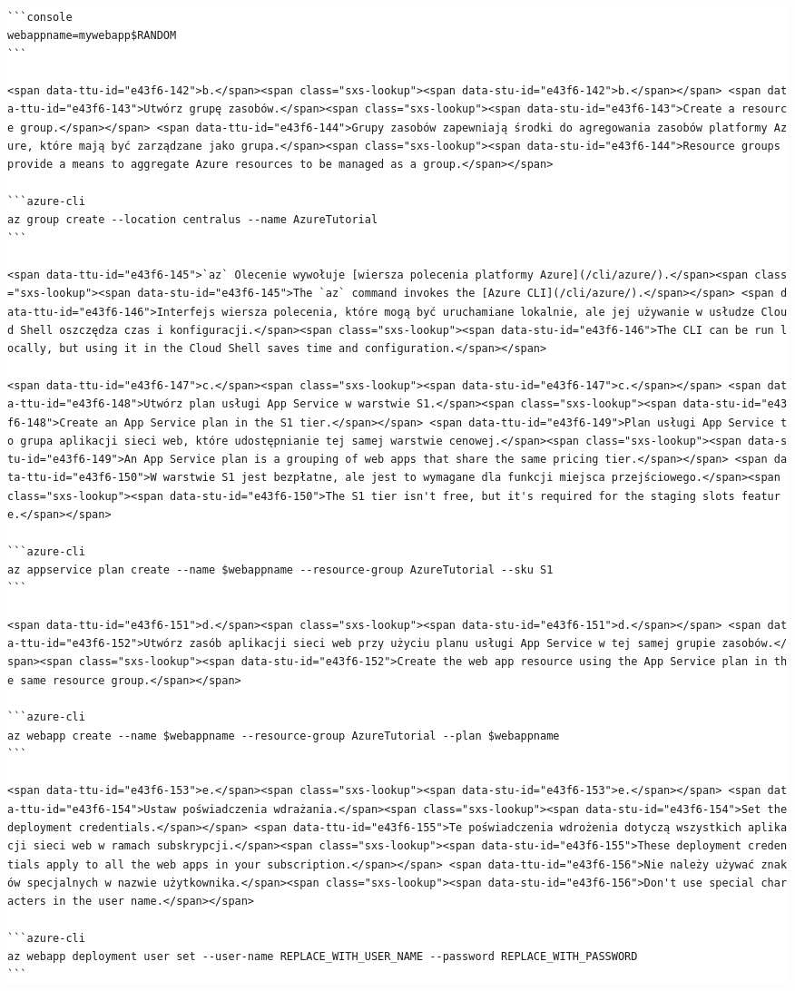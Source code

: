     ```console
    webappname=mywebapp$RANDOM
    ```

    <span data-ttu-id="e43f6-142">b.</span><span class="sxs-lookup"><span data-stu-id="e43f6-142">b.</span></span> <span data-ttu-id="e43f6-143">Utwórz grupę zasobów.</span><span class="sxs-lookup"><span data-stu-id="e43f6-143">Create a resource group.</span></span> <span data-ttu-id="e43f6-144">Grupy zasobów zapewniają środki do agregowania zasobów platformy Azure, które mają być zarządzane jako grupa.</span><span class="sxs-lookup"><span data-stu-id="e43f6-144">Resource groups provide a means to aggregate Azure resources to be managed as a group.</span></span>

    ```azure-cli
    az group create --location centralus --name AzureTutorial
    ```

    <span data-ttu-id="e43f6-145">`az` Olecenie wywołuje [wiersza polecenia platformy Azure](/cli/azure/).</span><span class="sxs-lookup"><span data-stu-id="e43f6-145">The `az` command invokes the [Azure CLI](/cli/azure/).</span></span> <span data-ttu-id="e43f6-146">Interfejs wiersza polecenia, które mogą być uruchamiane lokalnie, ale jej używanie w usłudze Cloud Shell oszczędza czas i konfiguracji.</span><span class="sxs-lookup"><span data-stu-id="e43f6-146">The CLI can be run locally, but using it in the Cloud Shell saves time and configuration.</span></span>

    <span data-ttu-id="e43f6-147">c.</span><span class="sxs-lookup"><span data-stu-id="e43f6-147">c.</span></span> <span data-ttu-id="e43f6-148">Utwórz plan usługi App Service w warstwie S1.</span><span class="sxs-lookup"><span data-stu-id="e43f6-148">Create an App Service plan in the S1 tier.</span></span> <span data-ttu-id="e43f6-149">Plan usługi App Service to grupa aplikacji sieci web, które udostępnianie tej samej warstwie cenowej.</span><span class="sxs-lookup"><span data-stu-id="e43f6-149">An App Service plan is a grouping of web apps that share the same pricing tier.</span></span> <span data-ttu-id="e43f6-150">W warstwie S1 jest bezpłatne, ale jest to wymagane dla funkcji miejsca przejściowego.</span><span class="sxs-lookup"><span data-stu-id="e43f6-150">The S1 tier isn't free, but it's required for the staging slots feature.</span></span>

    ```azure-cli
    az appservice plan create --name $webappname --resource-group AzureTutorial --sku S1
    ```

    <span data-ttu-id="e43f6-151">d.</span><span class="sxs-lookup"><span data-stu-id="e43f6-151">d.</span></span> <span data-ttu-id="e43f6-152">Utwórz zasób aplikacji sieci web przy użyciu planu usługi App Service w tej samej grupie zasobów.</span><span class="sxs-lookup"><span data-stu-id="e43f6-152">Create the web app resource using the App Service plan in the same resource group.</span></span>

    ```azure-cli
    az webapp create --name $webappname --resource-group AzureTutorial --plan $webappname
    ```

    <span data-ttu-id="e43f6-153">e.</span><span class="sxs-lookup"><span data-stu-id="e43f6-153">e.</span></span> <span data-ttu-id="e43f6-154">Ustaw poświadczenia wdrażania.</span><span class="sxs-lookup"><span data-stu-id="e43f6-154">Set the deployment credentials.</span></span> <span data-ttu-id="e43f6-155">Te poświadczenia wdrożenia dotyczą wszystkich aplikacji sieci web w ramach subskrypcji.</span><span class="sxs-lookup"><span data-stu-id="e43f6-155">These deployment credentials apply to all the web apps in your subscription.</span></span> <span data-ttu-id="e43f6-156">Nie należy używać znaków specjalnych w nazwie użytkownika.</span><span class="sxs-lookup"><span data-stu-id="e43f6-156">Don't use special characters in the user name.</span></span>

    ```azure-cli
    az webapp deployment user set --user-name REPLACE_WITH_USER_NAME --password REPLACE_WITH_PASSWORD
    ```
